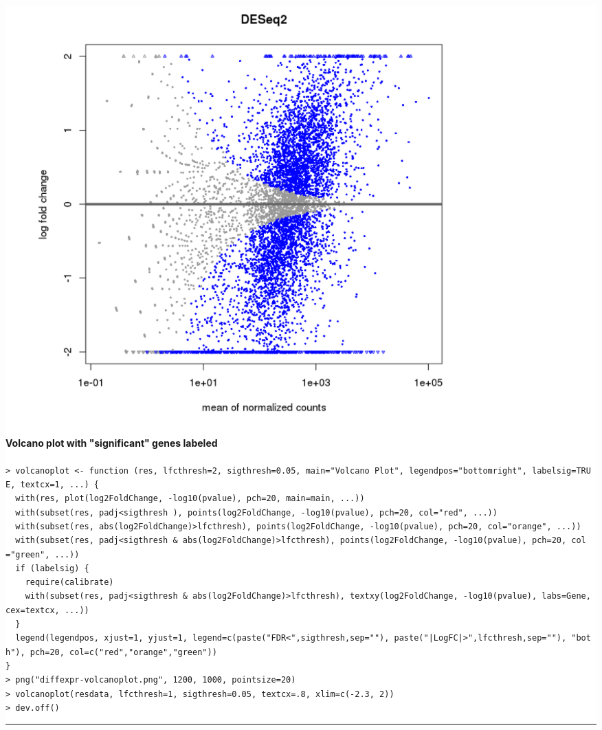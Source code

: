 ![](https://github.com/GenomicsAotearoa/RNA-seq-workshop/blob/master/4.Differential_Expression/PNG/MA_plot.png)

#### Volcano plot with "significant" genes labeled
```
> volcanoplot <- function (res, lfcthresh=2, sigthresh=0.05, main="Volcano Plot", legendpos="bottomright", labelsig=TRUE, textcx=1, ...) {
  with(res, plot(log2FoldChange, -log10(pvalue), pch=20, main=main, ...))
  with(subset(res, padj<sigthresh ), points(log2FoldChange, -log10(pvalue), pch=20, col="red", ...))
  with(subset(res, abs(log2FoldChange)>lfcthresh), points(log2FoldChange, -log10(pvalue), pch=20, col="orange", ...))
  with(subset(res, padj<sigthresh & abs(log2FoldChange)>lfcthresh), points(log2FoldChange, -log10(pvalue), pch=20, col="green", ...))
  if (labelsig) {
    require(calibrate)
    with(subset(res, padj<sigthresh & abs(log2FoldChange)>lfcthresh), textxy(log2FoldChange, -log10(pvalue), labs=Gene, cex=textcx, ...))
  }
  legend(legendpos, xjust=1, yjust=1, legend=c(paste("FDR<",sigthresh,sep=""), paste("|LogFC|>",lfcthresh,sep=""), "both"), pch=20, col=c("red","orange","green"))
}
> png("diffexpr-volcanoplot.png", 1200, 1000, pointsize=20)
> volcanoplot(resdata, lfcthresh=1, sigthresh=0.05, textcx=.8, xlim=c(-2.3, 2))
> dev.off()
```
---  
  